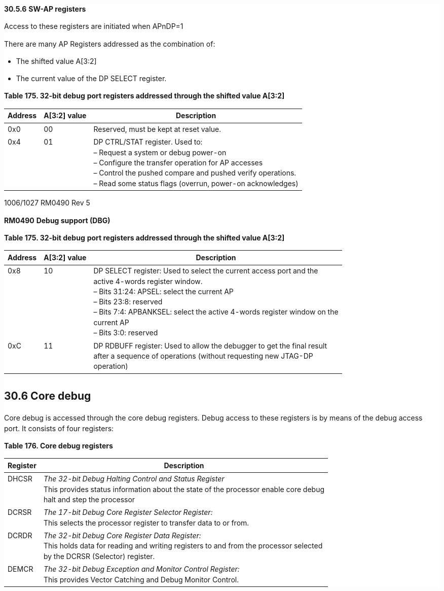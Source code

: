 **30.5.6** **SW-AP registers**





Access to these registers are initiated when APnDP=1


There are many AP Registers addressed as the combination of:


- The shifted value A[3:2]


- The current value of the DP SELECT register.


**Table 175. 32-bit debug** **port registers addressed through the shifted value A[3:2]**






|Address|A[3:2] value|Description|
|---|---|---|
|0x0|00|Reserved, must be kept at reset value.|
|0x4|01|DP CTRL/STAT register. Used to:<br>– Request a system or debug power-on<br>– Configure the transfer operation for AP accesses<br>– Control the pushed compare and pushed verify operations.<br>– Read some status flags (overrun, power-on acknowledges)|



1006/1027 RM0490 Rev 5


**RM0490** **Debug support (DBG)**


**Table 175. 32-bit debug** **port registers addressed through the shifted value A[3:2]**







|Address|A[3:2] value|Description|
|---|---|---|
|0x8|10|DP SELECT register: Used to select the current access port and the<br>active 4-words register window.<br>– Bits 31:24: APSEL: select the current AP<br>– Bits 23:8: reserved<br>– Bits 7:4: APBANKSEL: select the active 4-words register window on the<br>current AP<br>– Bits 3:0: reserved|
|0xC|11|DP RDBUFF register: Used to allow the debugger to get the final result<br>after a sequence of operations (without requesting new JTAG-DP<br>operation)|

## **30.6 Core debug**

Core debug is accessed through the core debug registers. Debug access to these registers
is by means of the debug access port. It consists of four registers:


**Table 176. Core debug registers**

|Register|Description|
|---|---|
|DHCSR|_The 32-bit Debug Halting Control and Status Register_<br>This provides status information about the state of the processor enable core debug<br>halt and step the processor|
|DCRSR|_The 17-bit Debug Core Register Selector Register:_<br>This selects the processor register to transfer data to or from.|
|DCRDR|_The 32-bit Debug Core Register Data Register:_<br>This holds data for reading and writing registers to and from the processor selected<br>by the DCRSR (Selector) register.|
|DEMCR|_The 32-bit Debug Exception and Monitor Control Register:_<br>This provides Vector Catching and Debug Monitor Control.|
